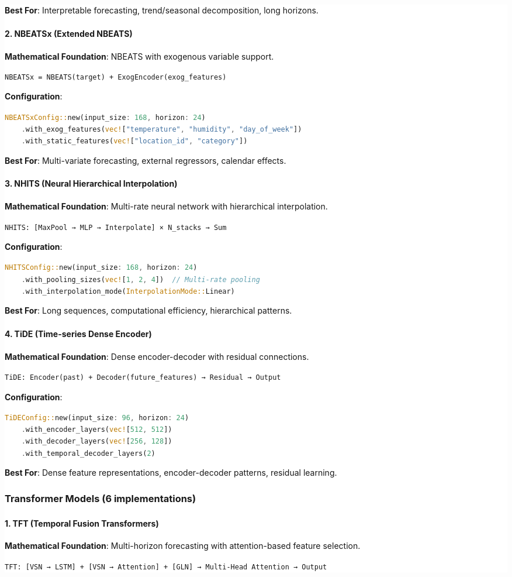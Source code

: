 **Best For**: Interpretable forecasting, trend/seasonal decomposition, long horizons.

#### 2. NBEATSx (Extended NBEATS)
**Mathematical Foundation**: NBEATS with exogenous variable support.

```
NBEATSx = NBEATS(target) + ExogEncoder(exog_features)
```

**Configuration**:
```rust
NBEATSxConfig::new(input_size: 168, horizon: 24)
    .with_exog_features(vec!["temperature", "humidity", "day_of_week"])
    .with_static_features(vec!["location_id", "category"])
```

**Best For**: Multi-variate forecasting, external regressors, calendar effects.

#### 3. NHITS (Neural Hierarchical Interpolation)
**Mathematical Foundation**: Multi-rate neural network with hierarchical interpolation.

```
NHITS: [MaxPool → MLP → Interpolate] × N_stacks → Sum
```

**Configuration**:
```rust
NHITSConfig::new(input_size: 168, horizon: 24)
    .with_pooling_sizes(vec![1, 2, 4])  // Multi-rate pooling
    .with_interpolation_mode(InterpolationMode::Linear)
```

**Best For**: Long sequences, computational efficiency, hierarchical patterns.

#### 4. TiDE (Time-series Dense Encoder)
**Mathematical Foundation**: Dense encoder-decoder with residual connections.

```
TiDE: Encoder(past) + Decoder(future_features) → Residual → Output
```

**Configuration**:
```rust
TiDEConfig::new(input_size: 96, horizon: 24)
    .with_encoder_layers(vec![512, 512])
    .with_decoder_layers(vec![256, 128])
    .with_temporal_decoder_layers(2)
```

**Best For**: Dense feature representations, encoder-decoder patterns, residual learning.

### Transformer Models (6 implementations)

#### 1. TFT (Temporal Fusion Transformers)
**Mathematical Foundation**: Multi-horizon forecasting with attention-based feature selection.

```
TFT: [VSN → LSTM] + [VSN → Attention] + [GLN] → Multi-Head Attention → Output
```
